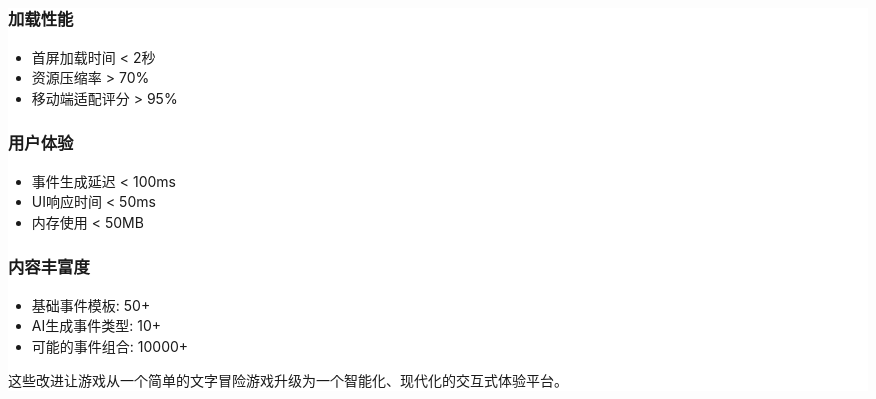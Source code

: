 ### 加载性能
- 首屏加载时间 < 2秒
- 资源压缩率 > 70%
- 移动端适配评分 > 95%

### 用户体验
- 事件生成延迟 < 100ms
- UI响应时间 < 50ms
- 内存使用 < 50MB

### 内容丰富度
- 基础事件模板: 50+
- AI生成事件类型: 10+
- 可能的事件组合: 10000+

这些改进让游戏从一个简单的文字冒险游戏升级为一个智能化、现代化的交互式体验平台。
